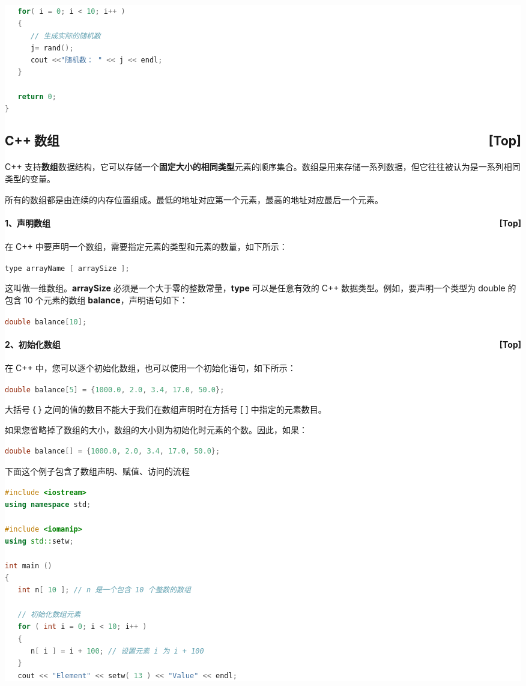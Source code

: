 ```C++
   for( i = 0; i < 10; i++ )
   {
      // 生成实际的随机数
      j= rand();
      cout <<"随机数： " << j << endl;
   }

   return 0;
} 
```

## <a name="69">C++ 数组</a><a style="float:right;text-decoration:none;" href="#index">[Top]</a>

C++ 支持**数组**数据结构，它可以存储一个**固定大小的相同类型**元素的顺序集合。数组是用来存储一系列数据，但它往往被认为是一系列相同类型的变量。

所有的数组都是由连续的内存位置组成。最低的地址对应第一个元素，最高的地址对应最后一个元素。

#### <a name="70">1、声明数组</a><a style="float:right;text-decoration:none;" href="#index">[Top]</a>

在 C++ 中要声明一个数组，需要指定元素的类型和元素的数量，如下所示：

```C++
type arrayName [ arraySize ];
```

这叫做一维数组。**arraySize** 必须是一个大于零的整数常量，**type** 可以是任意有效的 C++ 数据类型。例如，要声明一个类型为 double 的包含 10 个元素的数组 **balance**，声明语句如下：

```C++
double balance[10];
```

#### <a name="71">2、初始化数组</a><a style="float:right;text-decoration:none;" href="#index">[Top]</a>

在 C++ 中，您可以逐个初始化数组，也可以使用一个初始化语句，如下所示：

```c
double balance[5] = {1000.0, 2.0, 3.4, 17.0, 50.0};
```

大括号 { } 之间的值的数目不能大于我们在数组声明时在方括号 [ ] 中指定的元素数目。

如果您省略掉了数组的大小，数组的大小则为初始化时元素的个数。因此，如果：

```C++
double balance[] = {1000.0, 2.0, 3.4, 17.0, 50.0};
```

下面这个例子包含了数组声明、赋值、访问的流程

```C++
#include <iostream>
using namespace std;
 
#include <iomanip>
using std::setw;
 
int main ()
{
   int n[ 10 ]; // n 是一个包含 10 个整数的数组
 
   // 初始化数组元素          
   for ( int i = 0; i < 10; i++ )
   {
      n[ i ] = i + 100; // 设置元素 i 为 i + 100
   }
   cout << "Element" << setw( 13 ) << "Value" << endl;
```